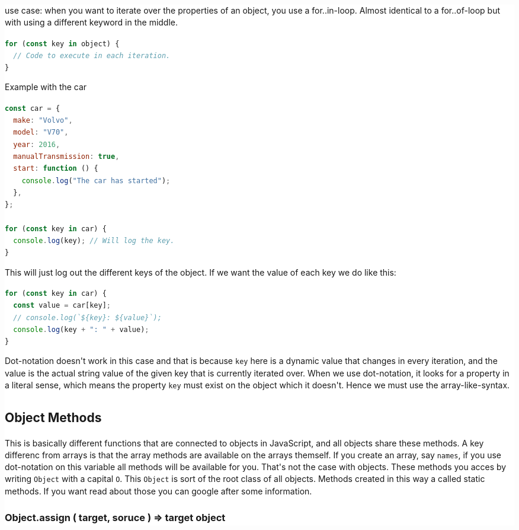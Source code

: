 use case: when you want to iterate over the properties of an object, you use a for..in-loop. Almost identical to a for..of-loop but with using a different keyword in the middle.

```js
for (const key in object) {
  // Code to execute in each iteration.
}
```

Example with the car

```js
const car = {
  make: "Volvo",
  model: "V70",
  year: 2016,
  manualTransmission: true,
  start: function () {
    console.log("The car has started");
  },
};

for (const key in car) {
  console.log(key); // Will log the key.
}
```

This will just log out the different keys of the object. If we want the value of each key we do like this:

```js
for (const key in car) {
  const value = car[key];
  // console.log(`${key}: ${value}`);
  console.log(key + ": " + value);
}
```

Dot-notation doesn't work in this case and that is because `key` here is a dynamic value that changes in every iteration, and the value is the actual string value of the given key that is currently iterated over. When we use dot-notation, it looks for a property in a literal sense, which means the property `key` must exist on the object which it doesn't. Hence we must use the array-like-syntax.

## Object Methods

This is basically different functions that are connected to objects in JavaScript, and all objects share these methods. A key differenc from arrays is that the array methods are available on the arrays themself. If you create an array, say `names`, if you use dot-notation on this variable all methods will be available for you. That's not the case with objects. These methods you acces by writing `Object` with a capital `O`. This `Object` is sort of the root class of all objects. Methods created in this way a called static methods. If you want read about those you can google after some information.

### Object.assign ( target, soruce ) => target object
